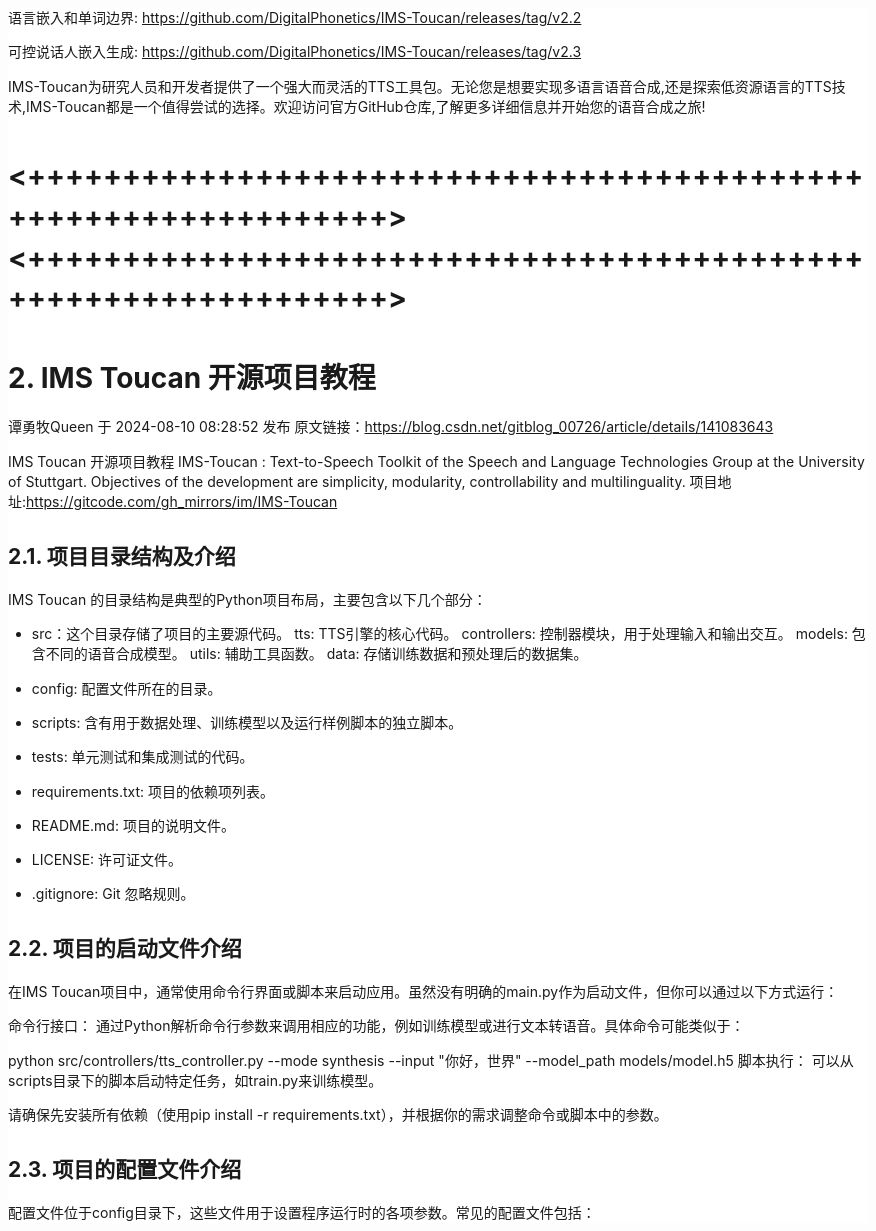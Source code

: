 语言嵌入和单词边界: https://github.com/DigitalPhonetics/IMS-Toucan/releases/tag/v2.2

可控说话人嵌入生成: https://github.com/DigitalPhonetics/IMS-Toucan/releases/tag/v2.3

IMS-Toucan为研究人员和开发者提供了一个强大而灵活的TTS工具包。无论您是想要实现多语言语音合成,还是探索低资源语言的TTS技术,IMS-Toucan都是一个值得尝试的选择。欢迎访问官方GitHub仓库,了解更多详细信息并开始您的语音合成之旅!

<++++++++++++++++++++++++++++++++++++++++++++++++++++++++++++++++>
<++++++++++++++++++++++++++++++++++++++++++++++++++++++++++++++++>
==================================================================
# 2. IMS Toucan 开源项目教程

谭勇牧Queen  于 2024-08-10 08:28:52 发布
原文链接：https://blog.csdn.net/gitblog_00726/article/details/141083643

 
IMS Toucan 开源项目教程
IMS-Toucan : Text-to-Speech Toolkit of the Speech and Language Technologies Group at the University of Stuttgart. Objectives of the development are simplicity, modularity, controllability and multilinguality.
项目地址:https://gitcode.com/gh_mirrors/im/IMS-Toucan

## 2.1. 项目目录结构及介绍
IMS Toucan 的目录结构是典型的Python项目布局，主要包含以下几个部分：

* src：这个目录存储了项目的主要源代码。
    tts: TTS引擎的核心代码。
    controllers: 控制器模块，用于处理输入和输出交互。
    models: 包含不同的语音合成模型。
    utils: 辅助工具函数。
    data: 存储训练数据和预处理后的数据集。

* config: 配置文件所在的目录。
* scripts: 含有用于数据处理、训练模型以及运行样例脚本的独立脚本。
* tests: 单元测试和集成测试的代码。
* requirements.txt: 项目的依赖项列表。
* README.md: 项目的说明文件。
* LICENSE: 许可证文件。
* .gitignore: Git 忽略规则。

## 2.2. 项目的启动文件介绍
在IMS Toucan项目中，通常使用命令行界面或脚本来启动应用。虽然没有明确的main.py作为启动文件，但你可以通过以下方式运行：

命令行接口： 通过Python解析命令行参数来调用相应的功能，例如训练模型或进行文本转语音。具体命令可能类似于：

python src/controllers/tts_controller.py --mode synthesis --input "你好，世界" --model_path models/model.h5
脚本执行： 可以从scripts目录下的脚本启动特定任务，如train.py来训练模型。

请确保先安装所有依赖（使用pip install -r requirements.txt），并根据你的需求调整命令或脚本中的参数。

## 2.3. 项目的配置文件介绍
配置文件位于config目录下，这些文件用于设置程序运行时的各项参数。常见的配置文件包括：
